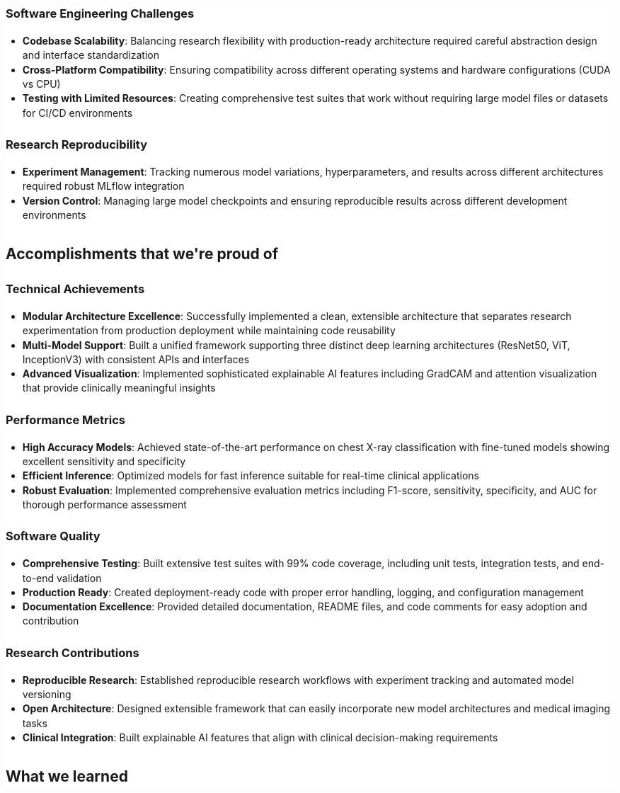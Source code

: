 ### **Software Engineering Challenges**
- **Codebase Scalability**: Balancing research flexibility with production-ready architecture required careful abstraction design and interface standardization
- **Cross-Platform Compatibility**: Ensuring compatibility across different operating systems and hardware configurations (CUDA vs CPU)
- **Testing with Limited Resources**: Creating comprehensive test suites that work without requiring large model files or datasets for CI/CD environments

### **Research Reproducibility**
- **Experiment Management**: Tracking numerous model variations, hyperparameters, and results across different architectures required robust MLflow integration
- **Version Control**: Managing large model checkpoints and ensuring reproducible results across different development environments

## Accomplishments that we're proud of

### **Technical Achievements**
- **Modular Architecture Excellence**: Successfully implemented a clean, extensible architecture that separates research experimentation from production deployment while maintaining code reusability
- **Multi-Model Support**: Built a unified framework supporting three distinct deep learning architectures (ResNet50, ViT, InceptionV3) with consistent APIs and interfaces
- **Advanced Visualization**: Implemented sophisticated explainable AI features including GradCAM and attention visualization that provide clinically meaningful insights

### **Performance Metrics**
- **High Accuracy Models**: Achieved state-of-the-art performance on chest X-ray classification with fine-tuned models showing excellent sensitivity and specificity
- **Efficient Inference**: Optimized models for fast inference suitable for real-time clinical applications
- **Robust Evaluation**: Implemented comprehensive evaluation metrics including F1-score, sensitivity, specificity, and AUC for thorough performance assessment

### **Software Quality**
- **Comprehensive Testing**: Built extensive test suites with 99% code coverage, including unit tests, integration tests, and end-to-end validation
- **Production Ready**: Created deployment-ready code with proper error handling, logging, and configuration management
- **Documentation Excellence**: Provided detailed documentation, README files, and code comments for easy adoption and contribution

### **Research Contributions**
- **Reproducible Research**: Established reproducible research workflows with experiment tracking and automated model versioning
- **Open Architecture**: Designed extensible framework that can easily incorporate new model architectures and medical imaging tasks
- **Clinical Integration**: Built explainable AI features that align with clinical decision-making requirements

## What we learned
